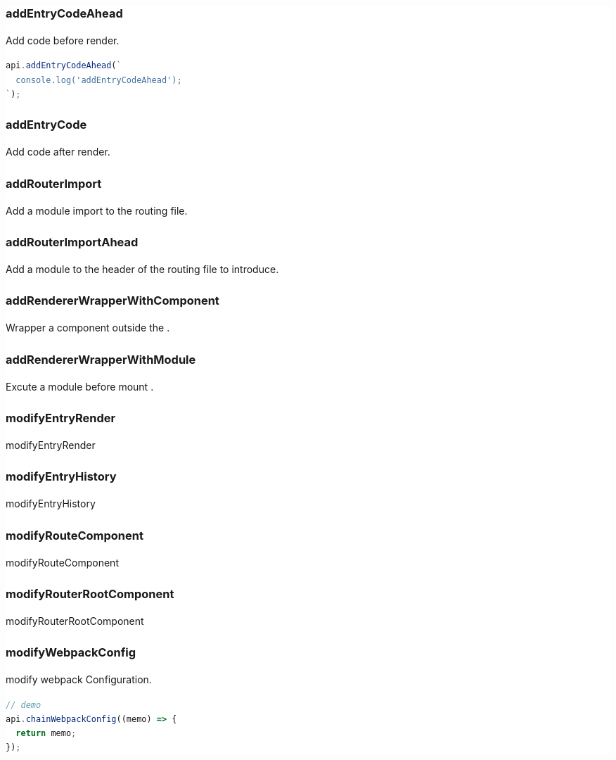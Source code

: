### addEntryCodeAhead

Add code before render.

```js
api.addEntryCodeAhead(`
  console.log('addEntryCodeAhead');
`);
```

### addEntryCode

Add code after render.

### addRouterImport

Add a module import to the routing file.

### addRouterImportAhead

Add a module to the header of the routing file to introduce.

### addRendererWrapperWithComponent

Wrapper a component outside the <App/>.

### addRendererWrapperWithModule

Excute a module before mount <App/>.

### modifyEntryRender

modifyEntryRender

### modifyEntryHistory

modifyEntryHistory

### modifyRouteComponent

modifyRouteComponent

### modifyRouterRootComponent

modifyRouterRootComponent

### modifyWebpackConfig

modify webpack Configuration.

```js
// demo
api.chainWebpackConfig((memo) => {
  return memo;
});
```
